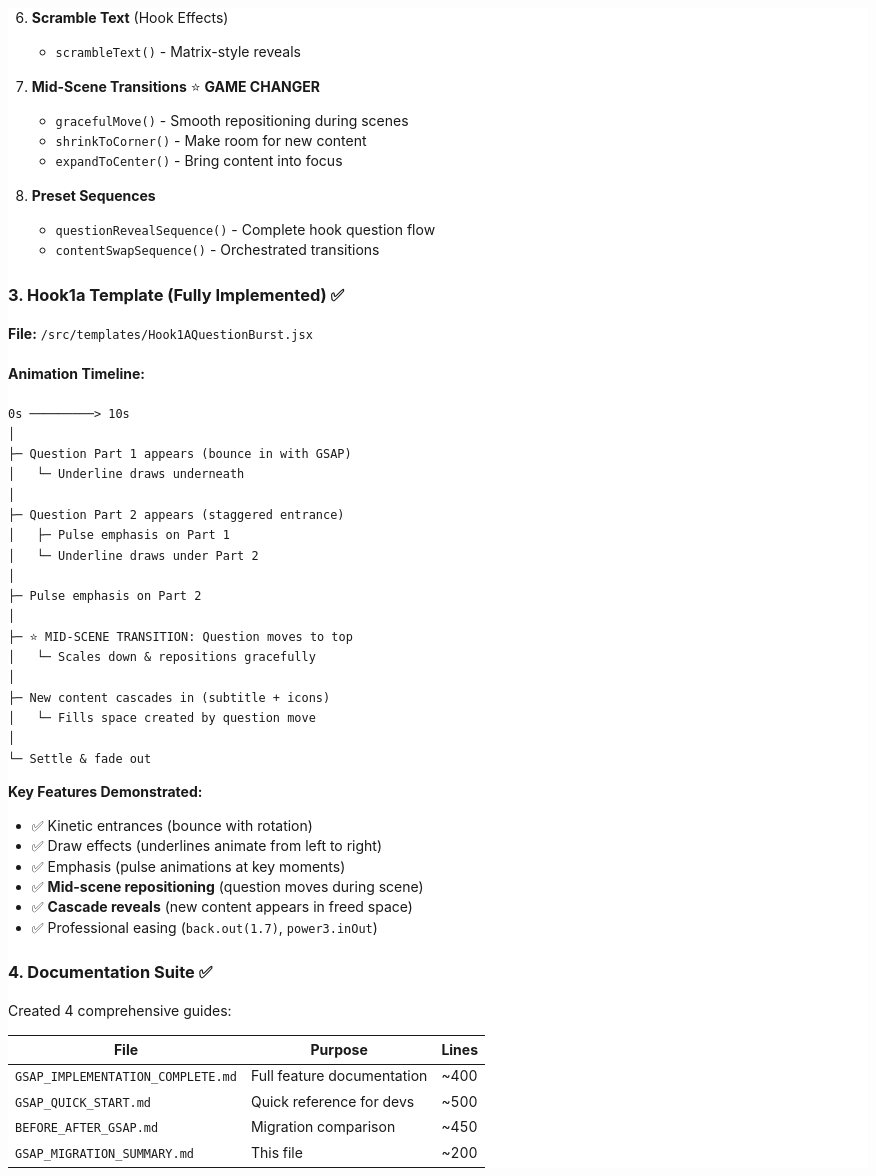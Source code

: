 6. **Scramble Text** (Hook Effects)
   - `scrambleText()` - Matrix-style reveals

7. **Mid-Scene Transitions** ⭐ **GAME CHANGER**
   - `gracefulMove()` - Smooth repositioning during scenes
   - `shrinkToCorner()` - Make room for new content
   - `expandToCenter()` - Bring content into focus

8. **Preset Sequences**
   - `questionRevealSequence()` - Complete hook question flow
   - `contentSwapSequence()` - Orchestrated transitions

### 3. **Hook1a Template (Fully Implemented)** ✅
**File:** `/src/templates/Hook1AQuestionBurst.jsx`

#### **Animation Timeline:**

```
0s ─────────> 10s
│
├─ Question Part 1 appears (bounce in with GSAP)
│   └─ Underline draws underneath
│
├─ Question Part 2 appears (staggered entrance)
│   ├─ Pulse emphasis on Part 1
│   └─ Underline draws under Part 2
│
├─ Pulse emphasis on Part 2
│
├─ ⭐ MID-SCENE TRANSITION: Question moves to top
│   └─ Scales down & repositions gracefully
│
├─ New content cascades in (subtitle + icons)
│   └─ Fills space created by question move
│
└─ Settle & fade out
```

**Key Features Demonstrated:**
- ✅ Kinetic entrances (bounce with rotation)
- ✅ Draw effects (underlines animate from left to right)
- ✅ Emphasis (pulse animations at key moments)
- ✅ **Mid-scene repositioning** (question moves during scene)
- ✅ **Cascade reveals** (new content appears in freed space)
- ✅ Professional easing (`back.out(1.7)`, `power3.inOut`)

### 4. **Documentation Suite** ✅

Created 4 comprehensive guides:

| File | Purpose | Lines |
|------|---------|-------|
| `GSAP_IMPLEMENTATION_COMPLETE.md` | Full feature documentation | ~400 |
| `GSAP_QUICK_START.md` | Quick reference for devs | ~500 |
| `BEFORE_AFTER_GSAP.md` | Migration comparison | ~450 |
| `GSAP_MIGRATION_SUMMARY.md` | This file | ~200 |
